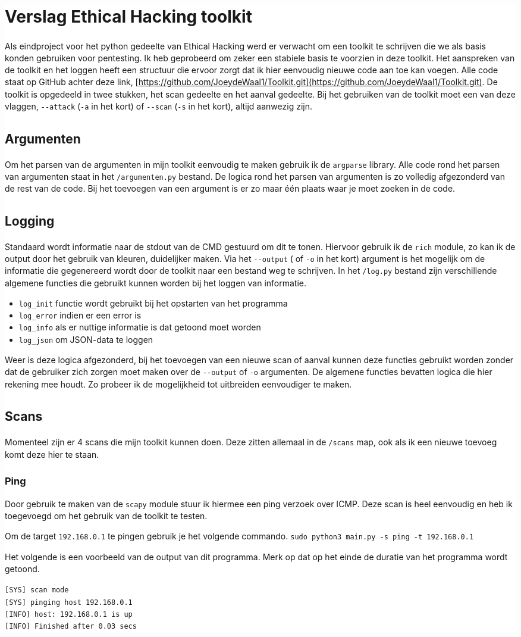 # Verslag Ethical Hacking toolkit
Als eindproject voor het python gedeelte van Ethical Hacking werd er verwacht om een toolkit te schrijven die we als basis konden gebruiken voor pentesting. Ik heb geprobeerd om zeker een stabiele basis te voorzien in deze toolkit. Het aanspreken van de toolkit en het loggen heeft een structuur die ervoor zorgt dat ik hier eenvoudig nieuwe code aan toe kan voegen. Alle code staat op GitHub achter deze link, [https://github.com/JoeydeWaal1/Toolkit.git](https://github.com/JoeydeWaal1/Toolkit.git).
De toolkit is opgedeeld in twee stukken, het scan gedeelte en het aanval gedeelte. Bij het gebruiken van de toolkit moet een van deze vlaggen, `--attack` (`-a` in het kort) of `--scan` (`-s` in het kort), altijd aanwezig zijn.



## Argumenten
Om het parsen van de argumenten in mijn toolkit eenvoudig te maken gebruik ik de `argparse` library. Alle code rond het parsen van argumenten staat in het `/argumenten.py` bestand. De logica rond het parsen van argumenten is zo volledig afgezonderd van de rest van de code. Bij het toevoegen van een argument is er zo maar één plaats waar je moet zoeken in de code.

## Logging
Standaard wordt informatie naar de stdout van de CMD gestuurd om dit te tonen. Hiervoor gebruik ik de `rich` module, zo kan ik de output door het gebruik van kleuren, duidelijker maken. Via het  `--output` ( of `-o` in het kort) argument is het mogelijk om de informatie die gegenereerd wordt door de toolkit naar een bestand weg te schrijven. In het `/log.py` bestand zijn verschillende algemene functies die gebruikt kunnen worden bij het loggen van informatie.
* `log_init` functie wordt gebruikt bij het opstarten van het programma
* `log_error` indien er een error is
* `log_info` als er nuttige informatie is dat getoond moet worden
* `log_json` om JSON-data te loggen

Weer is deze logica afgezonderd, bij het toevoegen van een nieuwe scan of aanval kunnen deze functies gebruikt worden zonder dat de gebruiker zich zorgen moet maken over de `--output` of `-o` argumenten. De algemene functies bevatten logica die hier rekening mee houdt. Zo probeer ik de mogelijkheid tot uitbreiden eenvoudiger te maken.


## Scans
Momenteel zijn er 4 scans die mijn toolkit kunnen doen. Deze zitten allemaal in de `/scans` map, ook als ik een nieuwe toevoeg komt deze hier te staan.

### Ping
Door gebruik te maken van de `scapy` module stuur ik hiermee een ping verzoek over ICMP. Deze scan is heel eenvoudig en heb ik toegevoegd om het gebruik van de toolkit te testen.

Om de target `192.168.0.1` te pingen gebruik je het volgende commando.
`sudo python3 main.py -s ping -t 192.168.0.1`

Het volgende is een voorbeeld van de output van dit programma. Merk op dat op het einde de duratie van het programma wordt getoond.
```
[SYS] scan mode
[SYS] pinging host 192.168.0.1
[INFO] host: 192.168.0.1 is up
[INFO] Finished after 0.03 secs
```
